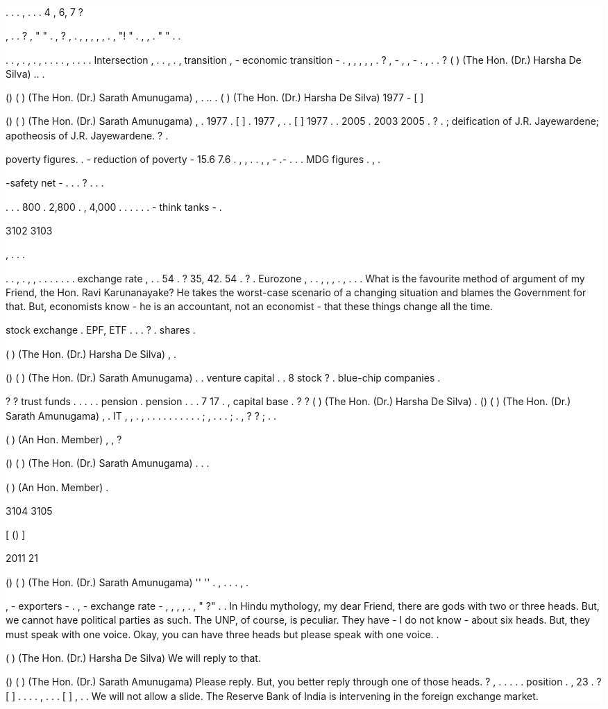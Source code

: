 . . . , . . . 4 , 6, 7 ?

, . . ? , " " . , ? , . , , , , , . , "! " . , , . " " . .

. . , . , . , . . . . , . . . . Intersection , . . , . , transition , - economic transition - . , , , , , . ? , - , , - . , . . ? ( ) (The Hon. (Dr.) Harsha De Silva) .. .

() ( ) (The Hon. (Dr.) Sarath Amunugama) , . .. . ( ) (The Hon. (Dr.) Harsha De Silva) 1977 - [ ]

() ( ) (The Hon. (Dr.) Sarath Amunugama) , . 1977 . [ ] . 1977 , . . [ ] 1977 . . 2005 . 2003 2005 . ? . ; deification of J.R. Jayewardene; apotheosis of J.R. Jayewardene. ? .

poverty figures. . - reduction of poverty - 15.6 7.6 . , , . . , , - .- . . . MDG figures . , .

-safety net - . . . ? . . .

. . . 800 . 2,800 . , 4,000 . . . . . . - think tanks - .

3102 3103

, . . .

. . , . , , . . . . . . . exchange rate , . . 54 . ? 35, 42. 54 . ? . Eurozone , . . , , , . , . . . What is the favourite method of argument of my Friend, the Hon. Ravi Karunanayake? He takes the worst-case scenario of a changing situation and blames the Government for that. But, economists know - he is an accountant, not an economist - that these things change all the time.

stock exchange . EPF, ETF . . . ? . shares .

( ) (The Hon. (Dr.) Harsha De Silva) , .

() ( ) (The Hon. (Dr.) Sarath Amunugama) . . venture capital . . 8 stock ? . blue-chip companies .

? ? trust funds . . . . . pension . pension . . . 7 17 . , capital base . ? ? ( ) (The Hon. (Dr.) Harsha De Silva) . () ( ) (The Hon. (Dr.) Sarath Amunugama) , . IT , , . , . . . . . . . . . . ; , . . . ; . , ? ? ; . .

( ) (An Hon. Member) , , ?

() ( ) (The Hon. (Dr.) Sarath Amunugama) . . .

( ) (An Hon. Member) .

3104 3105

[ () ]

2011 21

() ( ) (The Hon. (Dr.) Sarath Amunugama) '' '' . , . . . , .

, - exporters - . , - exchange rate - , , , , . , " ?" . . In Hindu mythology, my dear Friend, there are gods with two or three heads. But, we cannot have political parties as such. The UNP, of course, is peculiar. They have - I do not know - about six heads. But, they must speak with one voice. Okay, you can have three heads but please speak with one voice. .

( ) (The Hon. (Dr.) Harsha De Silva) We will reply to that.

() ( ) (The Hon. (Dr.) Sarath Amunugama) Please reply. But, you better reply through one of those heads. ? , . . . . . position . , 23 . ? [ ] . . . . , . . . [ ] , . . We will not allow a slide. The Reserve Bank of India is intervening in the foreign exchange market.
